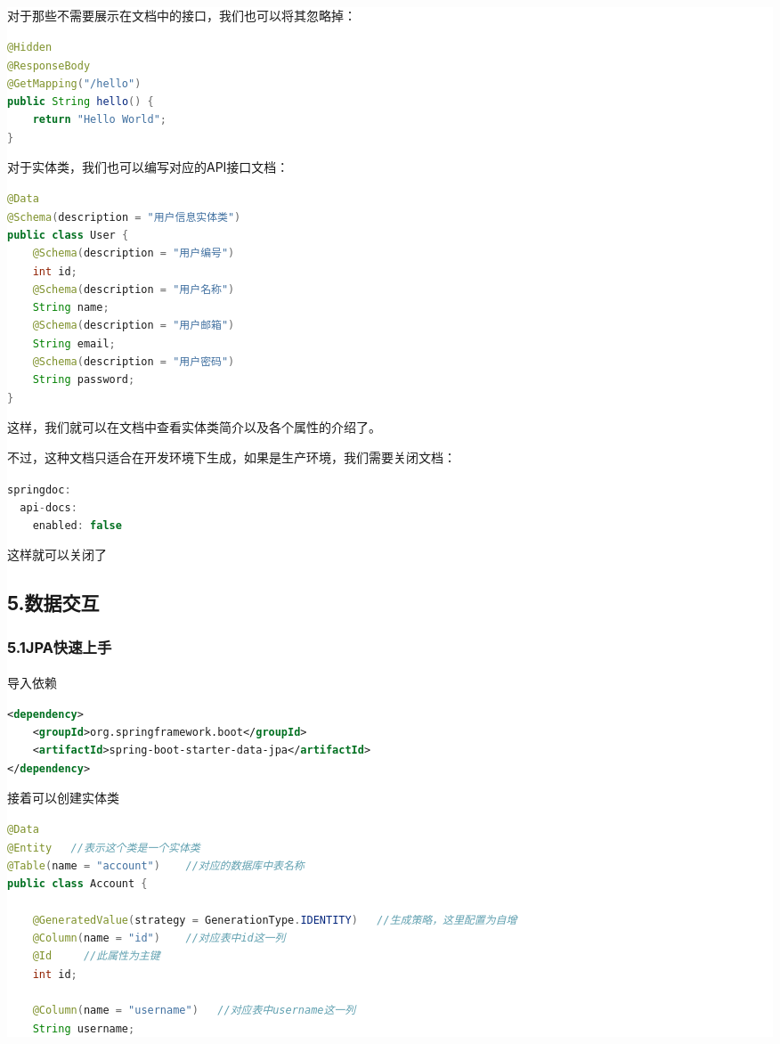 对于那些不需要展示在文档中的接口，我们也可以将其忽略掉：                  

```java
@Hidden
@ResponseBody
@GetMapping("/hello")
public String hello() {
    return "Hello World";
}
```

对于实体类，我们也可以编写对应的API接口文档：                

```java
@Data
@Schema(description = "用户信息实体类")
public class User {
    @Schema(description = "用户编号")
    int id;
    @Schema(description = "用户名称")
    String name;
    @Schema(description = "用户邮箱")
    String email;
    @Schema(description = "用户密码")
    String password;
}
```

这样，我们就可以在文档中查看实体类简介以及各个属性的介绍了。

不过，这种文档只适合在开发环境下生成，如果是生产环境，我们需要关闭文档：                

```java
springdoc:
  api-docs:
    enabled: false
```

这样就可以关闭了

## 5.数据交互

### 5.1JPA快速上手

导入依赖

~~~xml
<dependency>
    <groupId>org.springframework.boot</groupId>
    <artifactId>spring-boot-starter-data-jpa</artifactId>
</dependency>
~~~

接着可以创建实体类

~~~java
@Data
@Entity   //表示这个类是一个实体类
@Table(name = "account")    //对应的数据库中表名称
public class Account {

    @GeneratedValue(strategy = GenerationType.IDENTITY)   //生成策略，这里配置为自增
    @Column(name = "id")    //对应表中id这一列
    @Id     //此属性为主键
    int id;

    @Column(name = "username")   //对应表中username这一列
    String username;

~~~